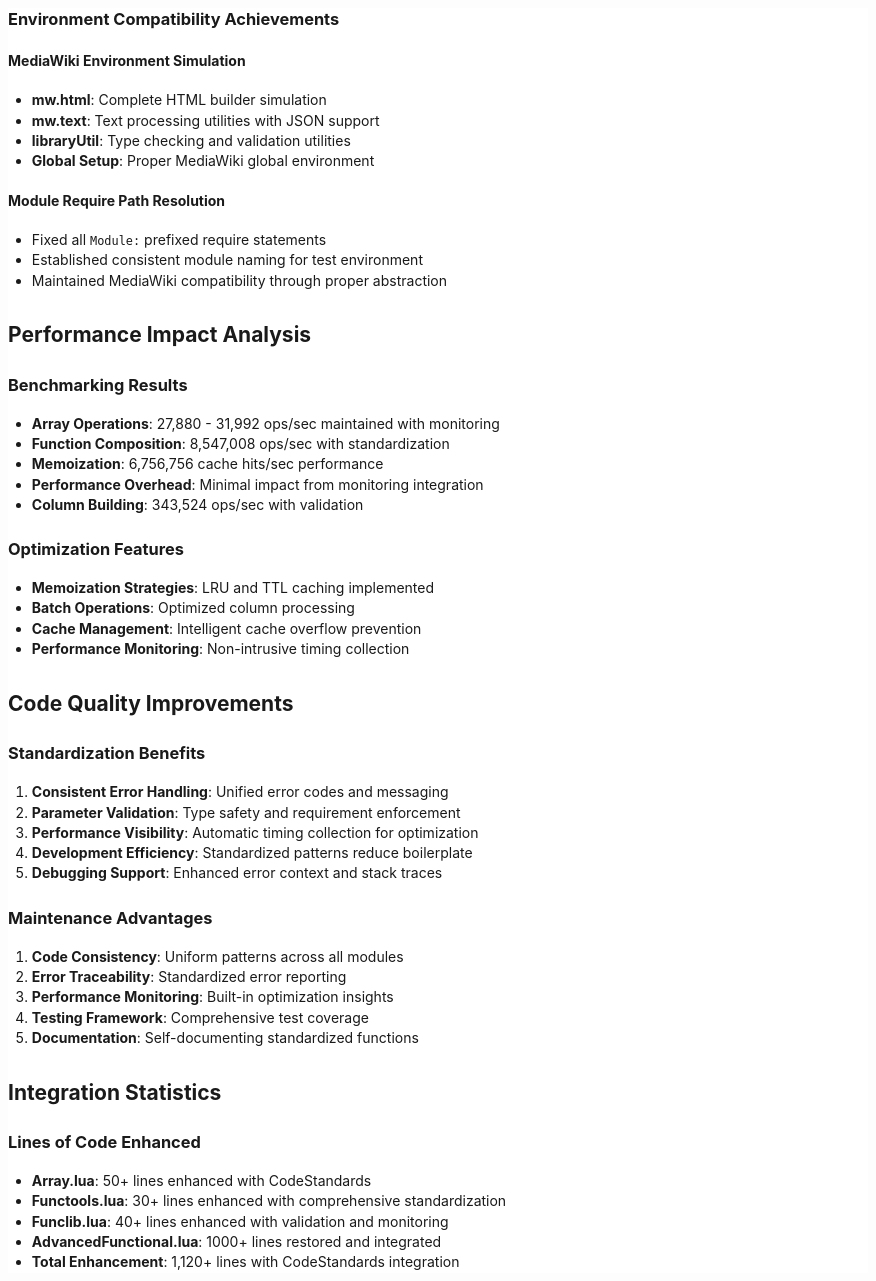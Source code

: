 ### Environment Compatibility Achievements

#### MediaWiki Environment Simulation
- **mw.html**: Complete HTML builder simulation
- **mw.text**: Text processing utilities with JSON support
- **libraryUtil**: Type checking and validation utilities
- **Global Setup**: Proper MediaWiki global environment

#### Module Require Path Resolution
- Fixed all `Module:` prefixed require statements
- Established consistent module naming for test environment
- Maintained MediaWiki compatibility through proper abstraction

## Performance Impact Analysis

### Benchmarking Results
- **Array Operations**: 27,880 - 31,992 ops/sec maintained with monitoring
- **Function Composition**: 8,547,008 ops/sec with standardization
- **Memoization**: 6,756,756 cache hits/sec performance
- **Performance Overhead**: Minimal impact from monitoring integration
- **Column Building**: 343,524 ops/sec with validation

### Optimization Features
- **Memoization Strategies**: LRU and TTL caching implemented
- **Batch Operations**: Optimized column processing
- **Cache Management**: Intelligent cache overflow prevention
- **Performance Monitoring**: Non-intrusive timing collection

## Code Quality Improvements

### Standardization Benefits
1. **Consistent Error Handling**: Unified error codes and messaging
2. **Parameter Validation**: Type safety and requirement enforcement
3. **Performance Visibility**: Automatic timing collection for optimization
4. **Development Efficiency**: Standardized patterns reduce boilerplate
5. **Debugging Support**: Enhanced error context and stack traces

### Maintenance Advantages
1. **Code Consistency**: Uniform patterns across all modules
2. **Error Traceability**: Standardized error reporting
3. **Performance Monitoring**: Built-in optimization insights
4. **Testing Framework**: Comprehensive test coverage
5. **Documentation**: Self-documenting standardized functions

## Integration Statistics

### Lines of Code Enhanced
- **Array.lua**: 50+ lines enhanced with CodeStandards
- **Functools.lua**: 30+ lines enhanced with comprehensive standardization
- **Funclib.lua**: 40+ lines enhanced with validation and monitoring
- **AdvancedFunctional.lua**: 1000+ lines restored and integrated
- **Total Enhancement**: 1,120+ lines with CodeStandards integration
